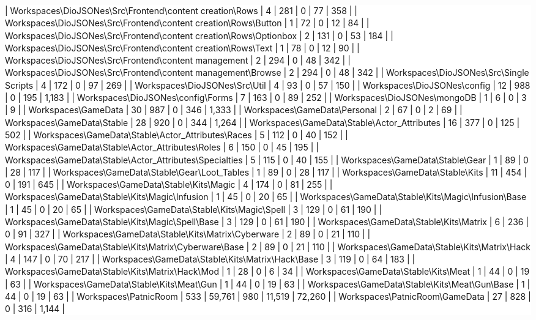 | Workspaces\DioJSONes\Src\Frontend\content creation\Rows | 4 | 281 | 0 | 77 | 358 |
| Workspaces\DioJSONes\Src\Frontend\content creation\Rows\Button | 1 | 72 | 0 | 12 | 84 |
| Workspaces\DioJSONes\Src\Frontend\content creation\Rows\Optionbox | 2 | 131 | 0 | 53 | 184 |
| Workspaces\DioJSONes\Src\Frontend\content creation\Rows\Text | 1 | 78 | 0 | 12 | 90 |
| Workspaces\DioJSONes\Src\Frontend\content management | 2 | 294 | 0 | 48 | 342 |
| Workspaces\DioJSONes\Src\Frontend\content management\Browse | 2 | 294 | 0 | 48 | 342 |
| Workspaces\DioJSONes\Src\Single Scripts | 4 | 172 | 0 | 97 | 269 |
| Workspaces\DioJSONes\Src\Util | 4 | 93 | 0 | 57 | 150 |
| Workspaces\DioJSONes\config | 12 | 988 | 0 | 195 | 1,183 |
| Workspaces\DioJSONes\config\Forms | 7 | 163 | 0 | 89 | 252 |
| Workspaces\DioJSONes\mongoDB | 1 | 6 | 0 | 3 | 9 |
| Workspaces\GameData | 30 | 987 | 0 | 346 | 1,333 |
| Workspaces\GameData\Personal | 2 | 67 | 0 | 2 | 69 |
| Workspaces\GameData\Stable | 28 | 920 | 0 | 344 | 1,264 |
| Workspaces\GameData\Stable\Actor_Attributes | 16 | 377 | 0 | 125 | 502 |
| Workspaces\GameData\Stable\Actor_Attributes\Races | 5 | 112 | 0 | 40 | 152 |
| Workspaces\GameData\Stable\Actor_Attributes\Roles | 6 | 150 | 0 | 45 | 195 |
| Workspaces\GameData\Stable\Actor_Attributes\Specialties | 5 | 115 | 0 | 40 | 155 |
| Workspaces\GameData\Stable\Gear | 1 | 89 | 0 | 28 | 117 |
| Workspaces\GameData\Stable\Gear\Loot_Tables | 1 | 89 | 0 | 28 | 117 |
| Workspaces\GameData\Stable\Kits | 11 | 454 | 0 | 191 | 645 |
| Workspaces\GameData\Stable\Kits\Magic | 4 | 174 | 0 | 81 | 255 |
| Workspaces\GameData\Stable\Kits\Magic\Infusion | 1 | 45 | 0 | 20 | 65 |
| Workspaces\GameData\Stable\Kits\Magic\Infusion\Base | 1 | 45 | 0 | 20 | 65 |
| Workspaces\GameData\Stable\Kits\Magic\Spell | 3 | 129 | 0 | 61 | 190 |
| Workspaces\GameData\Stable\Kits\Magic\Spell\Base | 3 | 129 | 0 | 61 | 190 |
| Workspaces\GameData\Stable\Kits\Matrix | 6 | 236 | 0 | 91 | 327 |
| Workspaces\GameData\Stable\Kits\Matrix\Cyberware | 2 | 89 | 0 | 21 | 110 |
| Workspaces\GameData\Stable\Kits\Matrix\Cyberware\Base | 2 | 89 | 0 | 21 | 110 |
| Workspaces\GameData\Stable\Kits\Matrix\Hack | 4 | 147 | 0 | 70 | 217 |
| Workspaces\GameData\Stable\Kits\Matrix\Hack\Base | 3 | 119 | 0 | 64 | 183 |
| Workspaces\GameData\Stable\Kits\Matrix\Hack\Mod | 1 | 28 | 0 | 6 | 34 |
| Workspaces\GameData\Stable\Kits\Meat | 1 | 44 | 0 | 19 | 63 |
| Workspaces\GameData\Stable\Kits\Meat\Gun | 1 | 44 | 0 | 19 | 63 |
| Workspaces\GameData\Stable\Kits\Meat\Gun\Base | 1 | 44 | 0 | 19 | 63 |
| Workspaces\PatnicRoom | 533 | 59,761 | 980 | 11,519 | 72,260 |
| Workspaces\PatnicRoom\GameData | 27 | 828 | 0 | 316 | 1,144 |